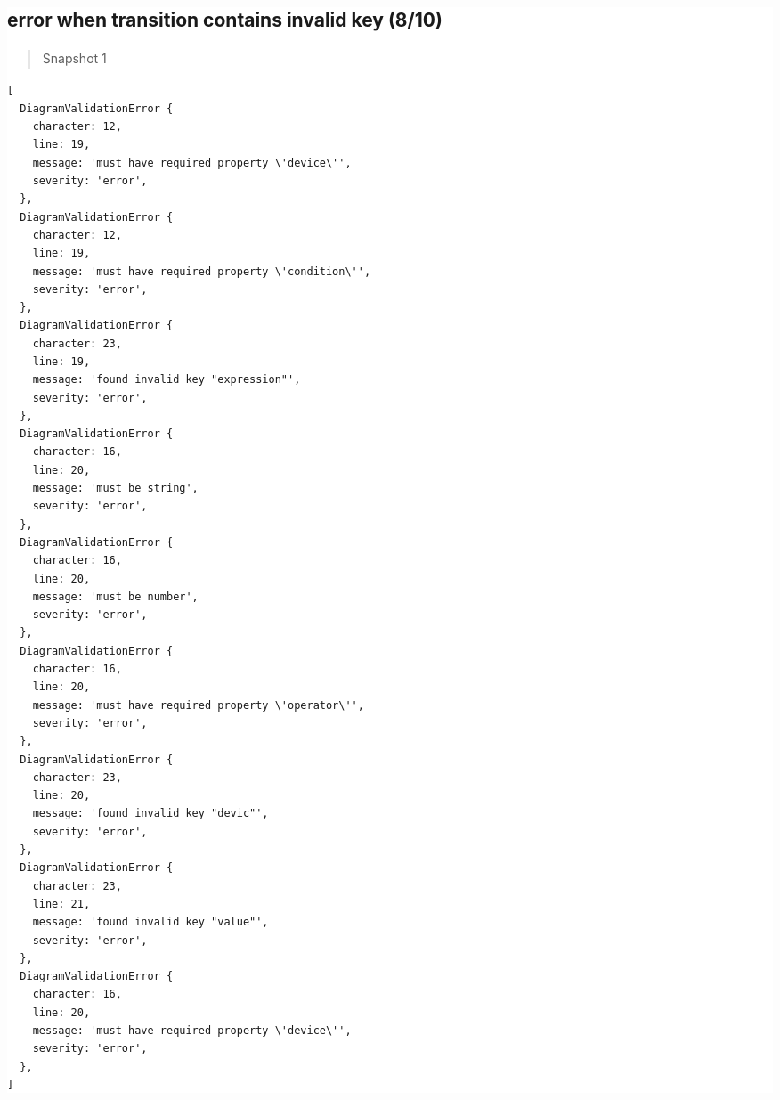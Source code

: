 ## error when transition contains invalid key (8/10)

> Snapshot 1

    [
      DiagramValidationError {
        character: 12,
        line: 19,
        message: 'must have required property \'device\'',
        severity: 'error',
      },
      DiagramValidationError {
        character: 12,
        line: 19,
        message: 'must have required property \'condition\'',
        severity: 'error',
      },
      DiagramValidationError {
        character: 23,
        line: 19,
        message: 'found invalid key "expression"',
        severity: 'error',
      },
      DiagramValidationError {
        character: 16,
        line: 20,
        message: 'must be string',
        severity: 'error',
      },
      DiagramValidationError {
        character: 16,
        line: 20,
        message: 'must be number',
        severity: 'error',
      },
      DiagramValidationError {
        character: 16,
        line: 20,
        message: 'must have required property \'operator\'',
        severity: 'error',
      },
      DiagramValidationError {
        character: 23,
        line: 20,
        message: 'found invalid key "devic"',
        severity: 'error',
      },
      DiagramValidationError {
        character: 23,
        line: 21,
        message: 'found invalid key "value"',
        severity: 'error',
      },
      DiagramValidationError {
        character: 16,
        line: 20,
        message: 'must have required property \'device\'',
        severity: 'error',
      },
    ]
